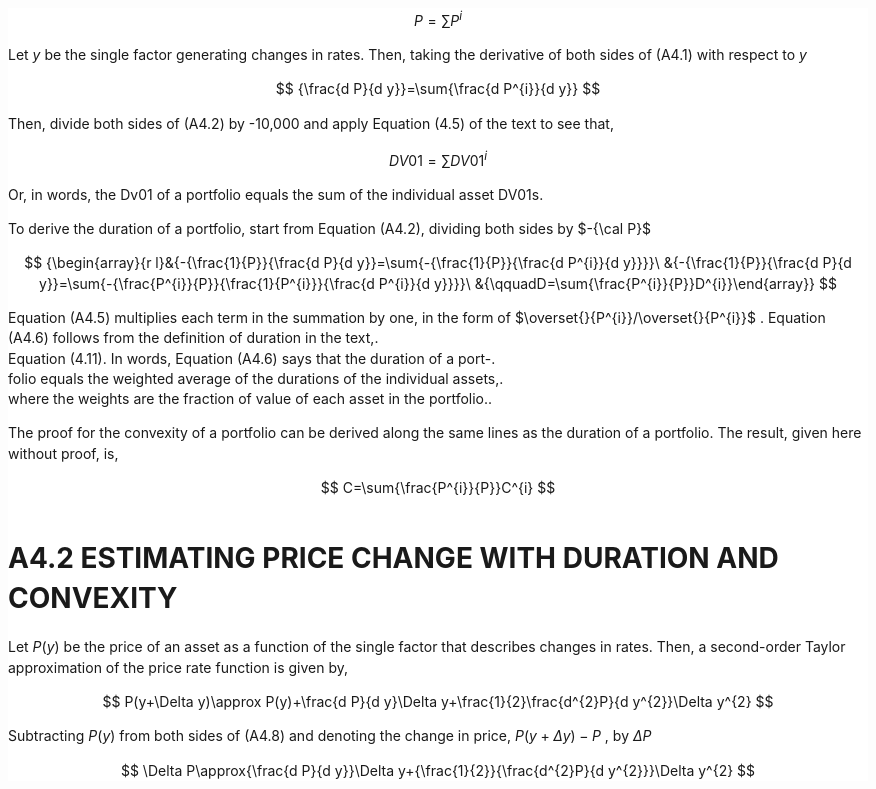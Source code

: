 $$
P=\sum P^{i}
$$  

Let $y$ be the single factor generating changes in rates. Then, taking the derivative of both sides of (A4.1) with respect to $y$  

$$
{\frac{d P}{d y}}=\sum{\frac{d P^{i}}{d y}}
$$  

Then, divide both sides of (A4.2) by -10,000 and apply Equation (4.5) of the text to see that,  

$$
D V01=\sum D V01^{i}
$$  

Or, in words, the Dv01 of a portfolio equals the sum of the individual asset DV01s.  

To derive the duration of a portfolio, start from Equation (A4.2), dividing both sides by $-{\cal P}$  

$$
{\begin{array}{r l}&{-{\frac{1}{P}}{\frac{d P}{d y}}=\sum{-{\frac{1}{P}}{\frac{d P^{i}}{d y}}}}\ &{-{\frac{1}{P}}{\frac{d P}{d y}}=\sum{-{\frac{P^{i}}{P}}{\frac{1}{P^{i}}}{\frac{d P^{i}}{d y}}}}\ &{\qquadD=\sum{\frac{P^{i}}{P}}D^{i}}\end{array}}
$$  

Equation (A4.5) multiplies each term in the summation by one, in the form of $\overset{}{P^{i}}/\overset{}{P^{i}}$ . Equation (A4.6) follows from the definition of duration in the text,.   
Equation (4.11). In words, Equation (A4.6) says that the duration of a port-.   
folio equals the weighted average of the durations of the individual assets,.   
where the weights are the fraction of value of each asset in the portfolio..  

The proof for the convexity of a portfolio can be derived along the same lines as the duration of a portfolio. The result, given here without proof, is,  

$$
C=\sum{\frac{P^{i}}{P}}C^{i}
$$  

# A4.2 ESTIMATING PRICE CHANGE WITH DURATION AND CONVEXITY  

Let $P(y)$ be the price of an asset as a function of the single factor that describes changes in rates. Then, a second-order Taylor approximation of the price rate function is given by,  

$$
P(y+\Delta y)\approx P(y)+\frac{d P}{d y}\Delta y+\frac{1}{2}\frac{d^{2}P}{d y^{2}}\Delta y^{2}
$$  

Subtracting $P(y)$ from both sides of (A4.8) and denoting the change in price, $P(y+\Delta y)-P$ , by $\Delta P$  

$$
\Delta P\approx{\frac{d P}{d y}}\Delta y+{\frac{1}{2}}{\frac{d^{2}P}{d y^{2}}}\Delta y^{2}
$$  
